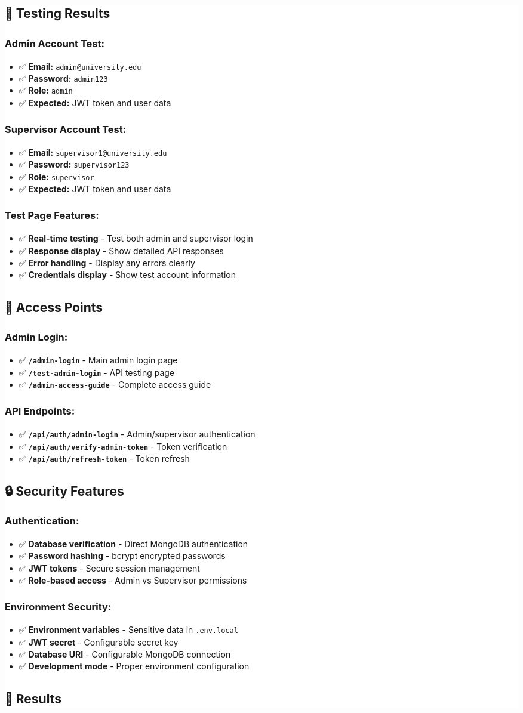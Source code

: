 ## 🧪 **Testing Results**

### **Admin Account Test:**
- ✅ **Email:** `admin@university.edu`
- ✅ **Password:** `admin123`
- ✅ **Role:** `admin`
- ✅ **Expected:** JWT token and user data

### **Supervisor Account Test:**
- ✅ **Email:** `supervisor1@university.edu`
- ✅ **Password:** `supervisor123`
- ✅ **Role:** `supervisor`
- ✅ **Expected:** JWT token and user data

### **Test Page Features:**
- ✅ **Real-time testing** - Test both admin and supervisor login
- ✅ **Response display** - Show detailed API responses
- ✅ **Error handling** - Display any errors clearly
- ✅ **Credentials display** - Show test account information

## 🎯 **Access Points**

### **Admin Login:**
- ✅ **`/admin-login`** - Main admin login page
- ✅ **`/test-admin-login`** - API testing page
- ✅ **`/admin-access-guide`** - Complete access guide

### **API Endpoints:**
- ✅ **`/api/auth/admin-login`** - Admin/supervisor authentication
- ✅ **`/api/auth/verify-admin-token`** - Token verification
- ✅ **`/api/auth/refresh-token`** - Token refresh

## 🔒 **Security Features**

### **Authentication:**
- ✅ **Database verification** - Direct MongoDB authentication
- ✅ **Password hashing** - bcrypt encrypted passwords
- ✅ **JWT tokens** - Secure session management
- ✅ **Role-based access** - Admin vs Supervisor permissions

### **Environment Security:**
- ✅ **Environment variables** - Sensitive data in `.env.local`
- ✅ **JWT secret** - Configurable secret key
- ✅ **Database URI** - Configurable MongoDB connection
- ✅ **Development mode** - Proper environment configuration

## 🎉 **Results**
